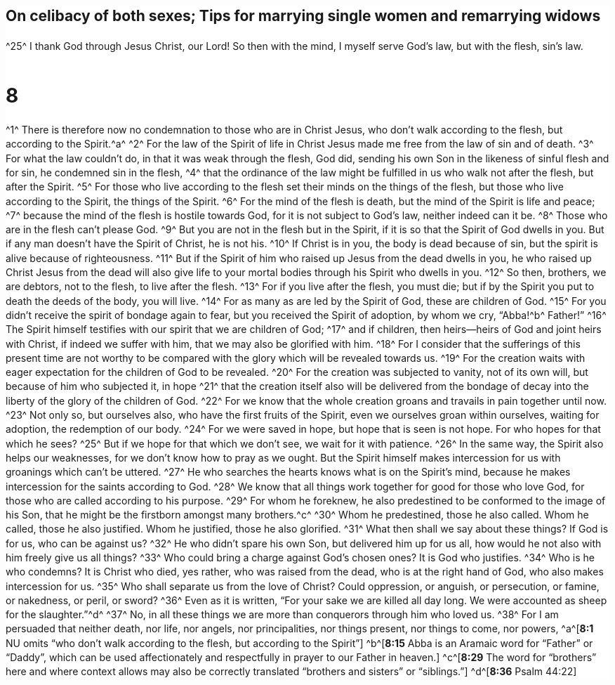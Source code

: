 ## On celibacy of both sexes; Tips for marrying single women and remarrying widows
^25^ I thank God through Jesus Christ, our Lord! So then with the mind, I myself serve God’s law, but with the flesh, sin’s law. 

# 8 
^1^ There is therefore now no condemnation to those who are in Christ Jesus, who don’t walk according to the flesh, but according to the Spirit.^a^ ^2^ For the law of the Spirit of life in Christ Jesus made me free from the law of sin and of death. ^3^ For what the law couldn’t do, in that it was weak through the flesh, God did, sending his own Son in the likeness of sinful flesh and for sin, he condemned sin in the flesh, ^4^ that the ordinance of the law might be fulfilled in us who walk not after the flesh, but after the Spirit. ^5^ For those who live according to the flesh set their minds on the things of the flesh, but those who live according to the Spirit, the things of the Spirit. ^6^ For the mind of the flesh is death, but the mind of the Spirit is life and peace; ^7^ because the mind of the flesh is hostile towards God, for it is not subject to God’s law, neither indeed can it be. ^8^ Those who are in the flesh can’t please God. ^9^ But you are not in the flesh but in the Spirit, if it is so that the Spirit of God dwells in you. But if any man doesn’t have the Spirit of Christ, he is not his. ^10^ If Christ is in you, the body is dead because of sin, but the spirit is alive because of righteousness. ^11^ But if the Spirit of him who raised up Jesus from the dead dwells in you, he who raised up Christ Jesus from the dead will also give life to your mortal bodies through his Spirit who dwells in you. ^12^ So then, brothers, we are debtors, not to the flesh, to live after the flesh. ^13^ For if you live after the flesh, you must die; but if by the Spirit you put to death the deeds of the body, you will live. ^14^ For as many as are led by the Spirit of God, these are children of God. ^15^ For you didn’t receive the spirit of bondage again to fear, but you received the Spirit of adoption, by whom we cry, “Abba!^b^ Father!” ^16^ The Spirit himself testifies with our spirit that we are children of God; ^17^ and if children, then heirs—heirs of God and joint heirs with Christ, if indeed we suffer with him, that we may also be glorified with him. ^18^ For I consider that the sufferings of this present time are not worthy to be compared with the glory which will be revealed towards us. ^19^ For the creation waits with eager expectation for the children of God to be revealed. ^20^ For the creation was subjected to vanity, not of its own will, but because of him who subjected it, in hope ^21^ that the creation itself also will be delivered from the bondage of decay into the liberty of the glory of the children of God. ^22^ For we know that the whole creation groans and travails in pain together until now. ^23^ Not only so, but ourselves also, who have the first fruits of the Spirit, even we ourselves groan within ourselves, waiting for adoption, the redemption of our body. ^24^ For we were saved in hope, but hope that is seen is not hope. For who hopes for that which he sees? ^25^ But if we hope for that which we don’t see, we wait for it with patience. ^26^ In the same way, the Spirit also helps our weaknesses, for we don’t know how to pray as we ought. But the Spirit himself makes intercession for us with groanings which can’t be uttered. ^27^ He who searches the hearts knows what is on the Spirit’s mind, because he makes intercession for the saints according to God. ^28^ We know that all things work together for good for those who love God, for those who are called according to his purpose. ^29^ For whom he foreknew, he also predestined to be conformed to the image of his Son, that he might be the firstborn amongst many brothers.^c^ ^30^ Whom he predestined, those he also called. Whom he called, those he also justified. Whom he justified, those he also glorified. ^31^ What then shall we say about these things? If God is for us, who can be against us? ^32^ He who didn’t spare his own Son, but delivered him up for us all, how would he not also with him freely give us all things? ^33^ Who could bring a charge against God’s chosen ones? It is God who justifies. ^34^ Who is he who condemns? It is Christ who died, yes rather, who was raised from the dead, who is at the right hand of God, who also makes intercession for us. ^35^ Who shall separate us from the love of Christ? Could oppression, or anguish, or persecution, or famine, or nakedness, or peril, or sword? ^36^ Even as it is written, “For your sake we are killed all day long. We were accounted as sheep for the slaughter.”^d^ ^37^ No, in all these things we are more than conquerors through him who loved us. ^38^ For I am persuaded that neither death, nor life, nor angels, nor principalities, nor things present, nor things to come, nor powers,
^a^[**8:1** NU omits “who don’t walk according to the flesh, but according to the Spirit”] ^b^[**8:15** Abba is an Aramaic word for “Father” or “Daddy”, which can be used affectionately and respectfully in prayer to our Father in heaven.] ^c^[**8:29** The word for “brothers” here and where context allows may also be correctly translated “brothers and sisters” or “siblings.”] ^d^[**8:36** Psalm 44:22]
